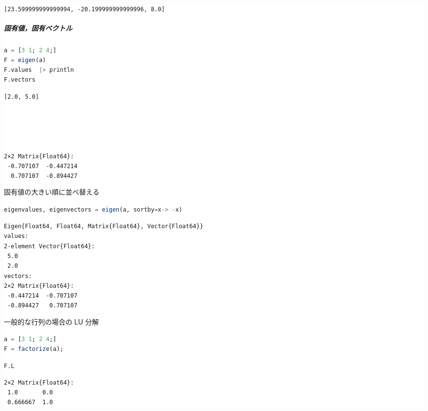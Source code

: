     [23.599999999999994, -20.199999999999996, 8.0]


##### 固有値，固有ベクトル


```julia
a = [3 1; 2 4;]
F = eigen(a)
F.values  |> println
F.vectors 
```

    [2.0, 5.0]





    2×2 Matrix{Float64}:
     -0.707107  -0.447214
      0.707107  -0.894427



固有値の大きい順に並べ替える


```julia
eigenvalues, eigenvectors = eigen(a, sortby=x-> -x)
```




    Eigen{Float64, Float64, Matrix{Float64}, Vector{Float64}}
    values:
    2-element Vector{Float64}:
     5.0
     2.0
    vectors:
    2×2 Matrix{Float64}:
     -0.447214  -0.707107
     -0.894427   0.707107



一般的な行列の場合の LU 分解


```julia
a = [3 1; 2 4;]
F = factorize(a);
```


```julia
F.L
```




    2×2 Matrix{Float64}:
     1.0       0.0
     0.666667  1.0
